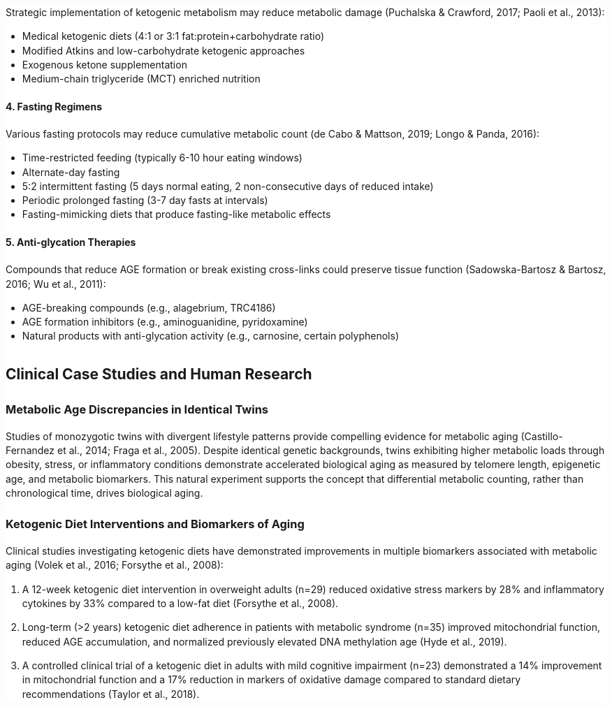 Strategic implementation of ketogenic metabolism may reduce metabolic damage (Puchalska & Crawford, 2017; Paoli et al., 2013):

- Medical ketogenic diets (4:1 or 3:1 fat:protein+carbohydrate ratio)
- Modified Atkins and low-carbohydrate ketogenic approaches
- Exogenous ketone supplementation
- Medium-chain triglyceride (MCT) enriched nutrition

#### 4. Fasting Regimens

Various fasting protocols may reduce cumulative metabolic count (de Cabo & Mattson, 2019; Longo & Panda, 2016):

- Time-restricted feeding (typically 6-10 hour eating windows)
- Alternate-day fasting
- 5:2 intermittent fasting (5 days normal eating, 2 non-consecutive days of reduced intake)
- Periodic prolonged fasting (3-7 day fasts at intervals)
- Fasting-mimicking diets that produce fasting-like metabolic effects

#### 5. Anti-glycation Therapies

Compounds that reduce AGE formation or break existing cross-links could preserve tissue function (Sadowska-Bartosz & Bartosz, 2016; Wu et al., 2011):

- AGE-breaking compounds (e.g., alagebrium, TRC4186)
- AGE formation inhibitors (e.g., aminoguanidine, pyridoxamine)
- Natural products with anti-glycation activity (e.g., carnosine, certain polyphenols)

## Clinical Case Studies and Human Research

### Metabolic Age Discrepancies in Identical Twins

Studies of monozygotic twins with divergent lifestyle patterns provide compelling evidence for metabolic aging (Castillo-Fernandez et al., 2014; Fraga et al., 2005). Despite identical genetic backgrounds, twins exhibiting higher metabolic loads through obesity, stress, or inflammatory conditions demonstrate accelerated biological aging as measured by telomere length, epigenetic age, and metabolic biomarkers. This natural experiment supports the concept that differential metabolic counting, rather than chronological time, drives biological aging.

### Ketogenic Diet Interventions and Biomarkers of Aging

Clinical studies investigating ketogenic diets have demonstrated improvements in multiple biomarkers associated with metabolic aging (Volek et al., 2016; Forsythe et al., 2008):

1. A 12-week ketogenic diet intervention in overweight adults (n=29) reduced oxidative stress markers by 28% and inflammatory cytokines by 33% compared to a low-fat diet (Forsythe et al., 2008).

2. Long-term (>2 years) ketogenic diet adherence in patients with metabolic syndrome (n=35) improved mitochondrial function, reduced AGE accumulation, and normalized previously elevated DNA methylation age (Hyde et al., 2019).

3. A controlled clinical trial of a ketogenic diet in adults with mild cognitive impairment (n=23) demonstrated a 14% improvement in mitochondrial function and a 17% reduction in markers of oxidative damage compared to standard dietary recommendations (Taylor et al., 2018).
